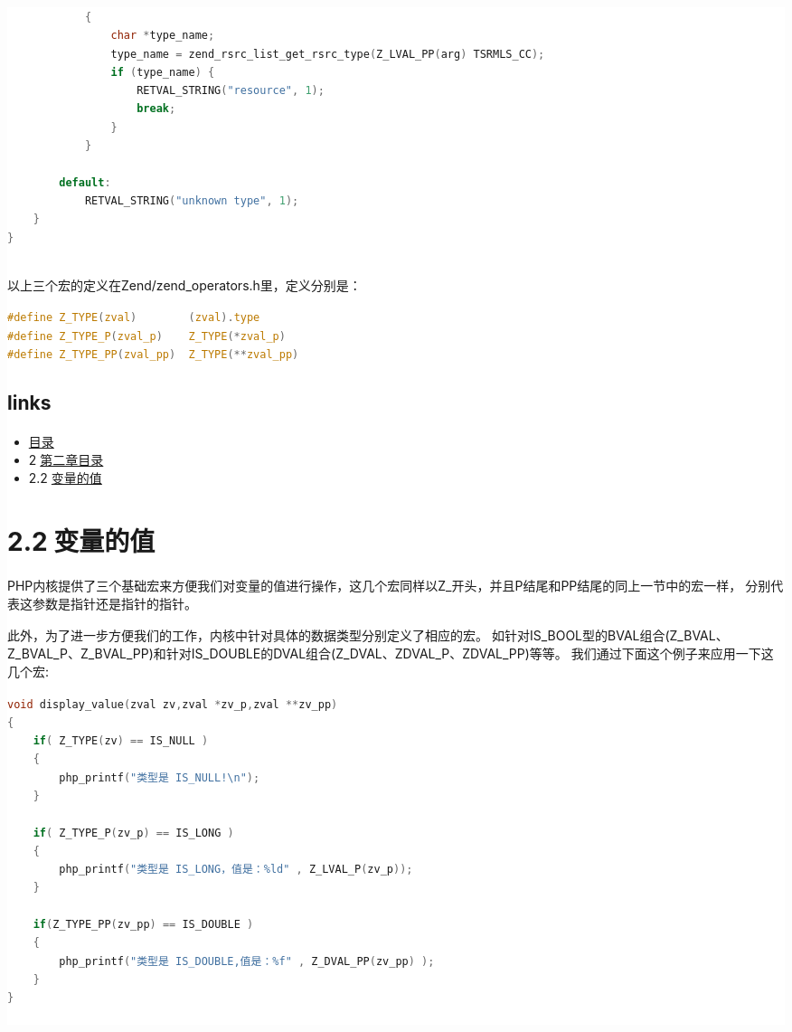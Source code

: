 ````c
			{
				char *type_name;
				type_name = zend_rsrc_list_get_rsrc_type(Z_LVAL_PP(arg) TSRMLS_CC);
				if (type_name) {
					RETVAL_STRING("resource", 1);
					break;
				}
			}

		default:
			RETVAL_STRING("unknown type", 1);
	}
}		
		
````

以上三个宏的定义在Zend/zend_operators.h里，定义分别是：

````c
#define Z_TYPE(zval)		(zval).type
#define Z_TYPE_P(zval_p)	Z_TYPE(*zval_p)
#define Z_TYPE_PP(zval_pp)	Z_TYPE(**zval_pp)
````

## links
 * [目录](<preface.md>)
 * 2 [第二章目录](<2.md>)
 * 2.2 [变量的值](<2.2.md>)





# 2.2 变量的值 

PHP内核提供了三个基础宏来方便我们对变量的值进行操作，这几个宏同样以Z_开头，并且P结尾和PP结尾的同上一节中的宏一样，
分别代表这参数是指针还是指针的指针。

此外，为了进一步方便我们的工作，内核中针对具体的数据类型分别定义了相应的宏。
如针对IS_BOOL型的BVAL组合(Z_BVAL、Z_BVAL_P、Z_BVAL_PP)和针对IS_DOUBLE的DVAL组合(Z_DVAL、ZDVAL_P、ZDVAL_PP)等等。
我们通过下面这个例子来应用一下这几个宏:

````c
void display_value(zval zv,zval *zv_p,zval **zv_pp)
{
	if( Z_TYPE(zv) == IS_NULL )
	{
		php_printf("类型是 IS_NULL!\n");
	}
	
	if( Z_TYPE_P(zv_p) == IS_LONG )
	{
		php_printf("类型是 IS_LONG，值是：%ld" , Z_LVAL_P(zv_p));
	}
	
	if(Z_TYPE_PP(zv_pp) == IS_DOUBLE )
	{
		php_printf("类型是 IS_DOUBLE,值是：%f" , Z_DVAL_PP(zv_pp) );
	}
}	
		
````

